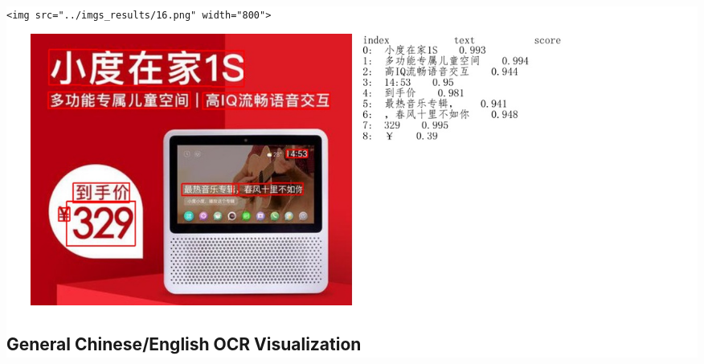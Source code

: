     <img src="../imgs_results/16.png" width="800">
</div>

<div align="center">
    <img src="../imgs_results/22.jpg" width="800">
</div>

<a name="General"></a>
## General Chinese/English OCR Visualization
